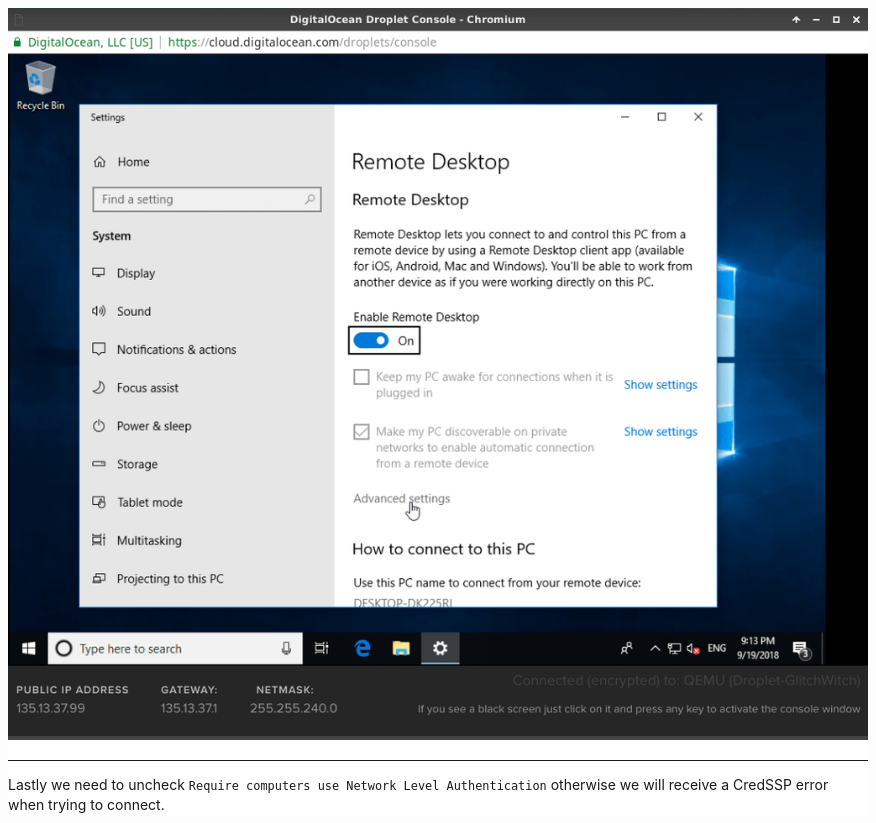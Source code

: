 ![](/assets/img/blog/6/windows-rdesktop-2.png)

---

Lastly we need to uncheck `Require computers use Network Level Authentication` otherwise we will receive a CredSSP error when trying to connect.
